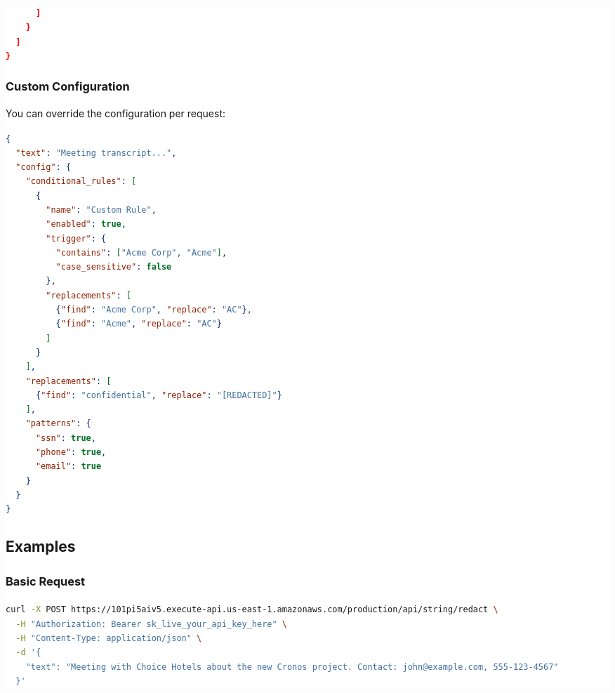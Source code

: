 ```json
      ]
    }
  ]
}
```

### Custom Configuration

You can override the configuration per request:

```json
{
  "text": "Meeting transcript...",
  "config": {
    "conditional_rules": [
      {
        "name": "Custom Rule",
        "enabled": true,
        "trigger": {
          "contains": ["Acme Corp", "Acme"],
          "case_sensitive": false
        },
        "replacements": [
          {"find": "Acme Corp", "replace": "AC"},
          {"find": "Acme", "replace": "AC"}
        ]
      }
    ],
    "replacements": [
      {"find": "confidential", "replace": "[REDACTED]"}
    ],
    "patterns": {
      "ssn": true,
      "phone": true,
      "email": true
    }
  }
}
```

## Examples

### Basic Request

```bash
curl -X POST https://101pi5aiv5.execute-api.us-east-1.amazonaws.com/production/api/string/redact \
  -H "Authorization: Bearer sk_live_your_api_key_here" \
  -H "Content-Type: application/json" \
  -d '{
    "text": "Meeting with Choice Hotels about the new Cronos project. Contact: john@example.com, 555-123-4567"
  }'
```
